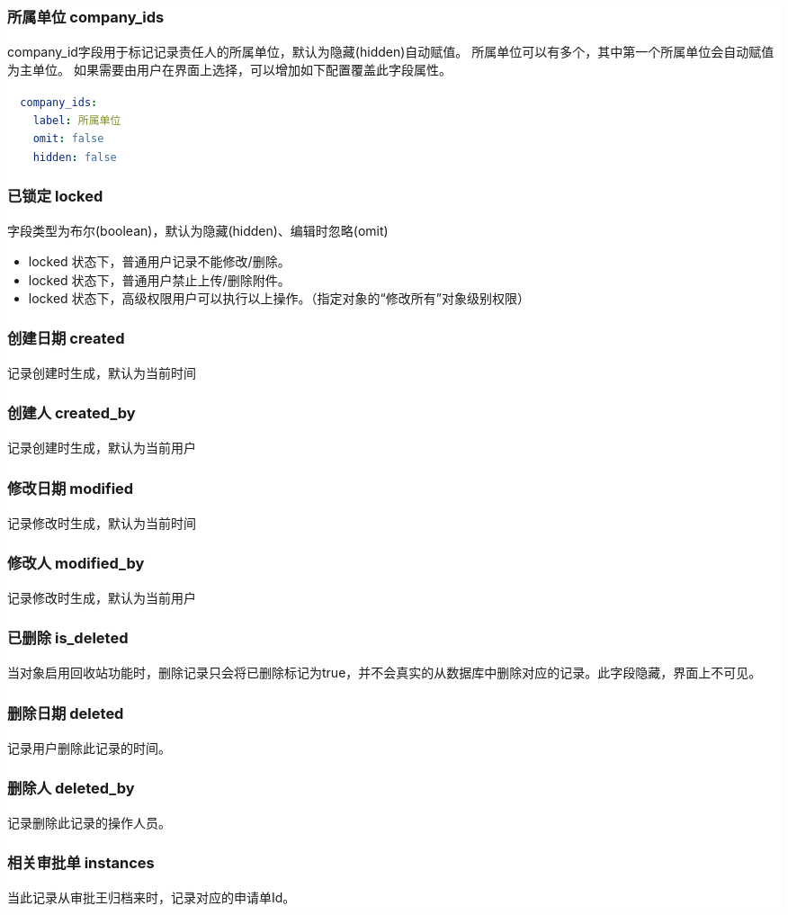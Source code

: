### 所属单位 company_ids

company_id字段用于标记记录责任人的所属单位，默认为隐藏(hidden)自动赋值。
所属单位可以有多个，其中第一个所属单位会自动赋值为主单位。
如果需要由用户在界面上选择，可以增加如下配置覆盖此字段属性。

```yaml
  company_ids:
    label: 所属单位
    omit: false
    hidden: false
```

### 已锁定 locked

字段类型为布尔(boolean)，默认为隐藏(hidden)、编辑时忽略(omit)

- locked 状态下，普通用户记录不能修改/删除。
- locked 状态下，普通用户禁止上传/删除附件。
- locked 状态下，高级权限用户可以执行以上操作。（指定对象的“修改所有”对象级别权限）


### 创建日期 created

记录创建时生成，默认为当前时间

### 创建人 created_by

记录创建时生成，默认为当前用户

### 修改日期 modified

记录修改时生成，默认为当前时间

### 修改人 modified_by

记录修改时生成，默认为当前用户

### 已删除 is_deleted

当对象启用回收站功能时，删除记录只会将已删除标记为true，并不会真实的从数据库中删除对应的记录。此字段隐藏，界面上不可见。

### 删除日期 deleted

记录用户删除此记录的时间。

### 删除人 deleted_by

记录删除此记录的操作人员。

### 相关审批单 instances

当此记录从审批王归档来时，记录对应的申请单Id。

